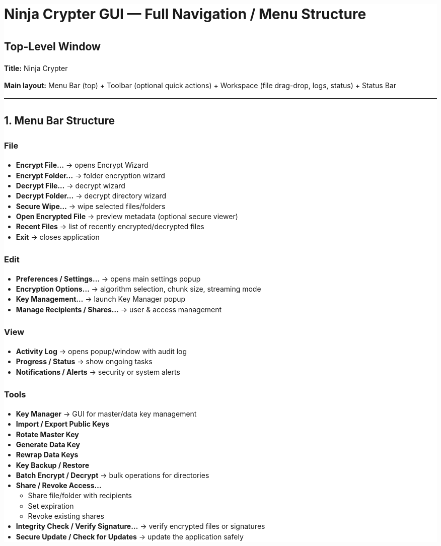 # Ninja Crypter GUI — Full Navigation / Menu Structure

## Top-Level Window

**Title:** Ninja Crypter  

**Main layout:** Menu Bar (top) + Toolbar (optional quick actions) + Workspace (file drag-drop, logs, status) + Status Bar  

---

## 1. Menu Bar Structure

### File
- **Encrypt File…** → opens Encrypt Wizard  
- **Encrypt Folder…** → folder encryption wizard  
- **Decrypt File…** → decrypt wizard  
- **Decrypt Folder…** → decrypt directory wizard  
- **Secure Wipe…** → wipe selected files/folders  
- **Open Encrypted File** → preview metadata (optional secure viewer)  
- **Recent Files** → list of recently encrypted/decrypted files  
- **Exit** → closes application  

### Edit
- **Preferences / Settings…** → opens main settings popup  
- **Encryption Options…** → algorithm selection, chunk size, streaming mode  
- **Key Management…** → launch Key Manager popup  
- **Manage Recipients / Shares…** → user & access management  

### View
- **Activity Log** → opens popup/window with audit log  
- **Progress / Status** → show ongoing tasks  
- **Notifications / Alerts** → security or system alerts  

### Tools
- **Key Manager** → GUI for master/data key management  
- **Import / Export Public Keys**  
- **Rotate Master Key**  
- **Generate Data Key**  
- **Rewrap Data Keys**  
- **Key Backup / Restore**  
- **Batch Encrypt / Decrypt** → bulk operations for directories  
- **Share / Revoke Access…**  
  - Share file/folder with recipients  
  - Set expiration  
  - Revoke existing shares  
- **Integrity Check / Verify Signature…** → verify encrypted files or signatures  
- **Secure Update / Check for Updates** → update the application safely  
